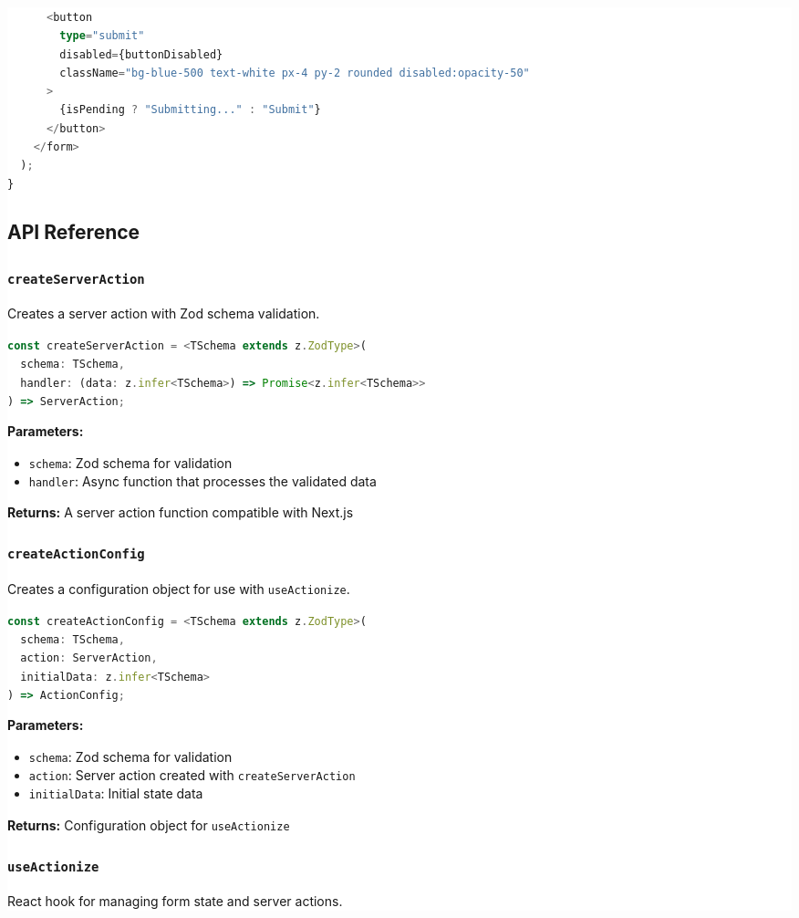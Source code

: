 ```typescript
      <button
        type="submit"
        disabled={buttonDisabled}
        className="bg-blue-500 text-white px-4 py-2 rounded disabled:opacity-50"
      >
        {isPending ? "Submitting..." : "Submit"}
      </button>
    </form>
  );
}
```

## API Reference

### `createServerAction`

Creates a server action with Zod schema validation.

```typescript
const createServerAction = <TSchema extends z.ZodType>(
  schema: TSchema,
  handler: (data: z.infer<TSchema>) => Promise<z.infer<TSchema>>
) => ServerAction;
```

**Parameters:**

- `schema`: Zod schema for validation
- `handler`: Async function that processes the validated data

**Returns:** A server action function compatible with Next.js

### `createActionConfig`

Creates a configuration object for use with `useActionize`.

```typescript
const createActionConfig = <TSchema extends z.ZodType>(
  schema: TSchema,
  action: ServerAction,
  initialData: z.infer<TSchema>
) => ActionConfig;
```

**Parameters:**

- `schema`: Zod schema for validation
- `action`: Server action created with `createServerAction`
- `initialData`: Initial state data

**Returns:** Configuration object for `useActionize`

### `useActionize`

React hook for managing form state and server actions.
